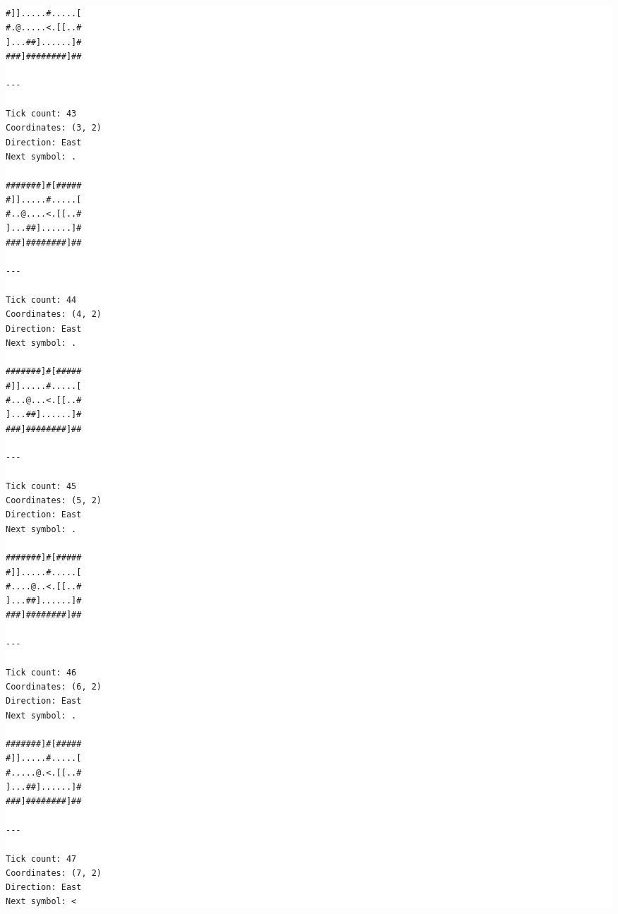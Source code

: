 ```
#]].....#.....[
#.@.....<.[[..#
]...##]......]#
###]########]##

---

Tick count: 43
Coordinates: (3, 2)
Direction: East
Next symbol: .

#######]#[#####
#]].....#.....[
#..@....<.[[..#
]...##]......]#
###]########]##

---

Tick count: 44
Coordinates: (4, 2)
Direction: East
Next symbol: .

#######]#[#####
#]].....#.....[
#...@...<.[[..#
]...##]......]#
###]########]##

---

Tick count: 45
Coordinates: (5, 2)
Direction: East
Next symbol: .

#######]#[#####
#]].....#.....[
#....@..<.[[..#
]...##]......]#
###]########]##

---

Tick count: 46
Coordinates: (6, 2)
Direction: East
Next symbol: .

#######]#[#####
#]].....#.....[
#.....@.<.[[..#
]...##]......]#
###]########]##

---

Tick count: 47
Coordinates: (7, 2)
Direction: East
Next symbol: <
```